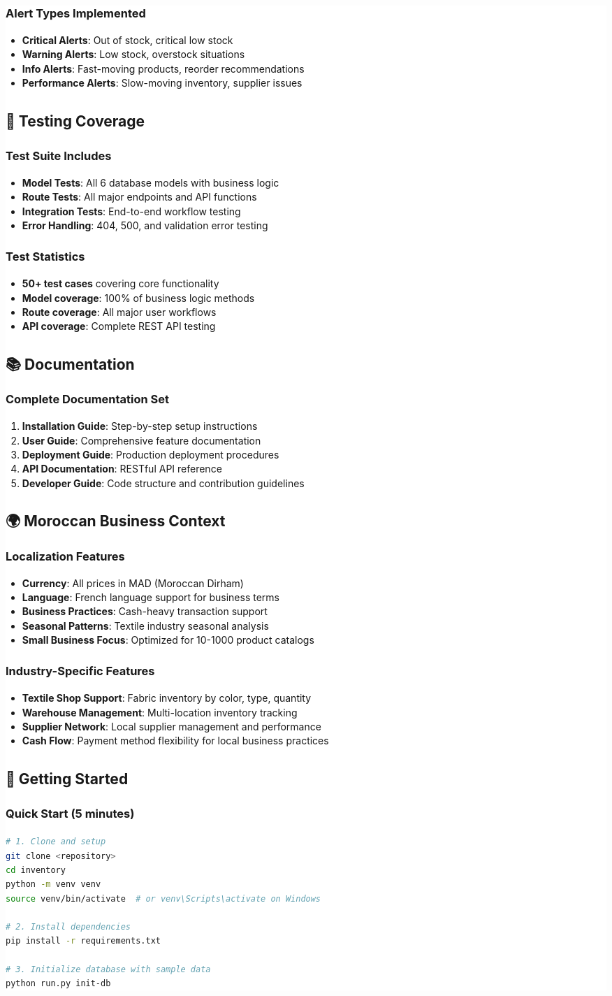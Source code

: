 ### Alert Types Implemented
- **Critical Alerts**: Out of stock, critical low stock
- **Warning Alerts**: Low stock, overstock situations
- **Info Alerts**: Fast-moving products, reorder recommendations
- **Performance Alerts**: Slow-moving inventory, supplier issues

## 🧪 Testing Coverage

### Test Suite Includes
- **Model Tests**: All 6 database models with business logic
- **Route Tests**: All major endpoints and API functions
- **Integration Tests**: End-to-end workflow testing
- **Error Handling**: 404, 500, and validation error testing

### Test Statistics
- **50+ test cases** covering core functionality
- **Model coverage**: 100% of business logic methods
- **Route coverage**: All major user workflows
- **API coverage**: Complete REST API testing

## 📚 Documentation

### Complete Documentation Set
1. **Installation Guide**: Step-by-step setup instructions
2. **User Guide**: Comprehensive feature documentation
3. **Deployment Guide**: Production deployment procedures
4. **API Documentation**: RESTful API reference
5. **Developer Guide**: Code structure and contribution guidelines

## 🌍 Moroccan Business Context

### Localization Features
- **Currency**: All prices in MAD (Moroccan Dirham)
- **Language**: French language support for business terms
- **Business Practices**: Cash-heavy transaction support
- **Seasonal Patterns**: Textile industry seasonal analysis
- **Small Business Focus**: Optimized for 10-1000 product catalogs

### Industry-Specific Features
- **Textile Shop Support**: Fabric inventory by color, type, quantity
- **Warehouse Management**: Multi-location inventory tracking
- **Supplier Network**: Local supplier management and performance
- **Cash Flow**: Payment method flexibility for local business practices

## 🚀 Getting Started

### Quick Start (5 minutes)
```bash
# 1. Clone and setup
git clone <repository>
cd inventory
python -m venv venv
source venv/bin/activate  # or venv\Scripts\activate on Windows

# 2. Install dependencies
pip install -r requirements.txt

# 3. Initialize database with sample data
python run.py init-db
```